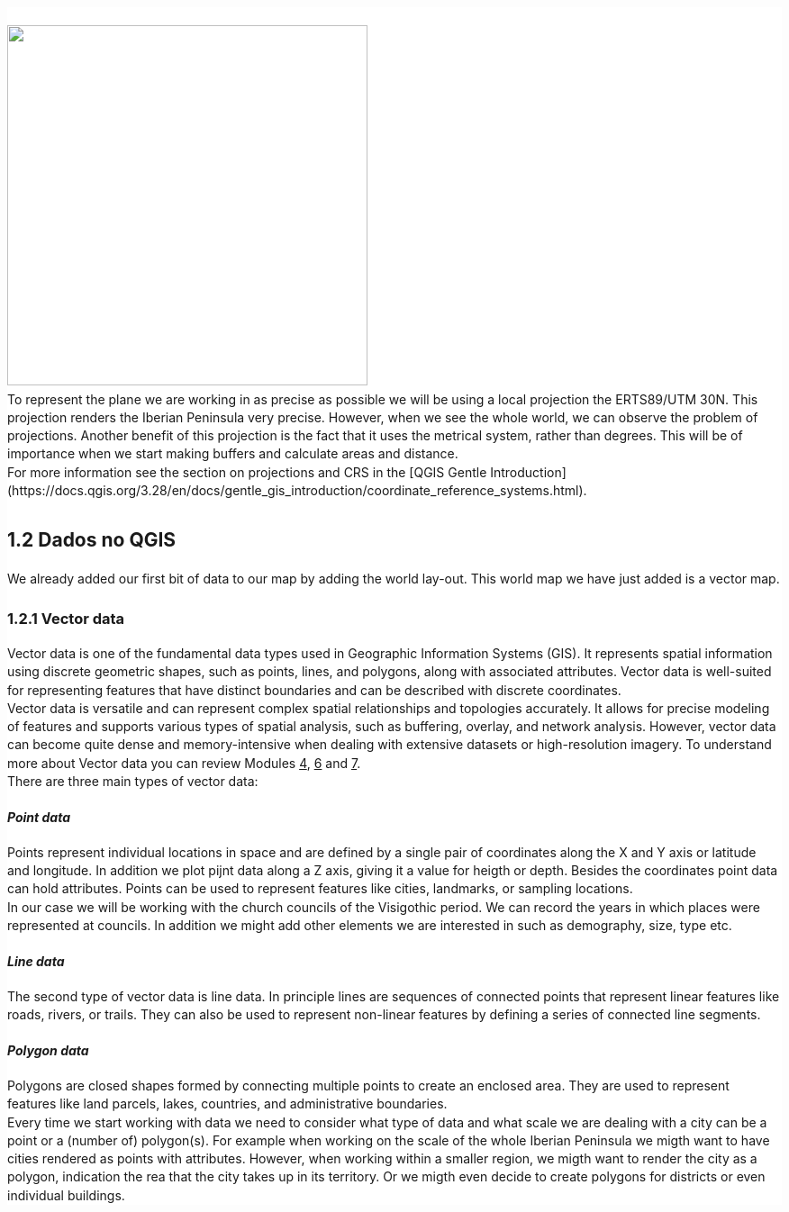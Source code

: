 <br>
<img src=https://github.com/Toletum-Network/QGIS_Classical_Studies/blob/master/M%C3%A9todos_espaciais_para_os_visigodos/Images/Worlds_animate.gif width=400 height=400>
<br>
To represent the plane we are working in as precise as possible we will be using a local projection the ERTS89/UTM 30N. This projection renders the Iberian Peninsula very precise. However, when we see the whole world, we can observe the problem of projections. Another benefit of this projection is the fact that it uses the metrical system, rather than degrees. This will be of importance when we start making buffers and calculate areas and distance. 
<br>
For more information see the section on projections and CRS in the [QGIS Gentle Introduction](https://docs.qgis.org/3.28/en/docs/gentle_gis_introduction/coordinate_reference_systems.html). 

## 1.2 Dados no QGIS
We already added our first bit of data to our map by adding the world lay-out. This world map we have just added is a vector map.

### 1.2.1 Vector data
Vector data is one of the fundamental data types used in Geographic Information Systems (GIS). It represents spatial information using discrete geometric shapes, such as points, lines, and polygons, along with associated attributes. Vector data is well-suited for representing features that have distinct boundaries and can be described with discrete coordinates.<br>
Vector data is versatile and can represent complex spatial relationships and topologies accurately. It allows for precise modeling of features and supports various types of spatial analysis, such as buffering, overlay, and network analysis. However, vector data can become quite dense and memory-intensive when dealing with extensive datasets or high-resolution imagery.
To understand more about Vector data you can review Modules [4](https://github.com/Toletum-Network/QGIS_Classical_Studies/blob/master/Training_Manual/4.%20Module:%20Classifying%20Vector%20Data.md), [6](https://github.com/Toletum-Network/QGIS_Classical_Studies/blob/master/Training_Manual/6.%20Module:%20Creating%20Vector%20Data.md) and [7](https://github.com/Toletum-Network/QGIS_Classical_Studies/blob/master/Training_Manual/7.%20Module:%20Vector%20Analysis.md).<br>
There are three main types of vector data:

#### _Point data_
Points represent individual locations in space and are defined by a single pair of coordinates along the X and Y axis or latitude and longitude. In addition we plot pijnt data along a Z axis, giving it a value for heigth or depth. Besides the coordinates point data can hold attributes. Points can be used to represent features like cities, landmarks, or sampling locations.
<br>
In our case we will be working with the church councils of the Visigothic period. We can record the years in which places were represented at councils. In addition we might add other elements we are interested in such as demography, size, type etc. 

#### _Line data_
The second type of vector data is line data. In principle lines are sequences of connected points that represent linear features like roads, rivers, or trails. They can also be used to represent non-linear features by defining a series of connected line segments.

#### _Polygon data_
Polygons are closed shapes formed by connecting multiple points to create an enclosed area. They are used to represent features like land parcels, lakes, countries, and administrative boundaries.
<br>
Every time we start working with data we need to consider what type of data and what scale we are dealing with a city can be a point or a (number of) polygon(s). For example when working on the scale of the whole Iberian Peninsula we migth want to have cities rendered as points with attributes. However, when working within a smaller region, we migth want to render the city as a polygon, indication the rea that the city takes up in its territory. Or we migth even decide to create polygons for districts or even individual buildings.
<br>